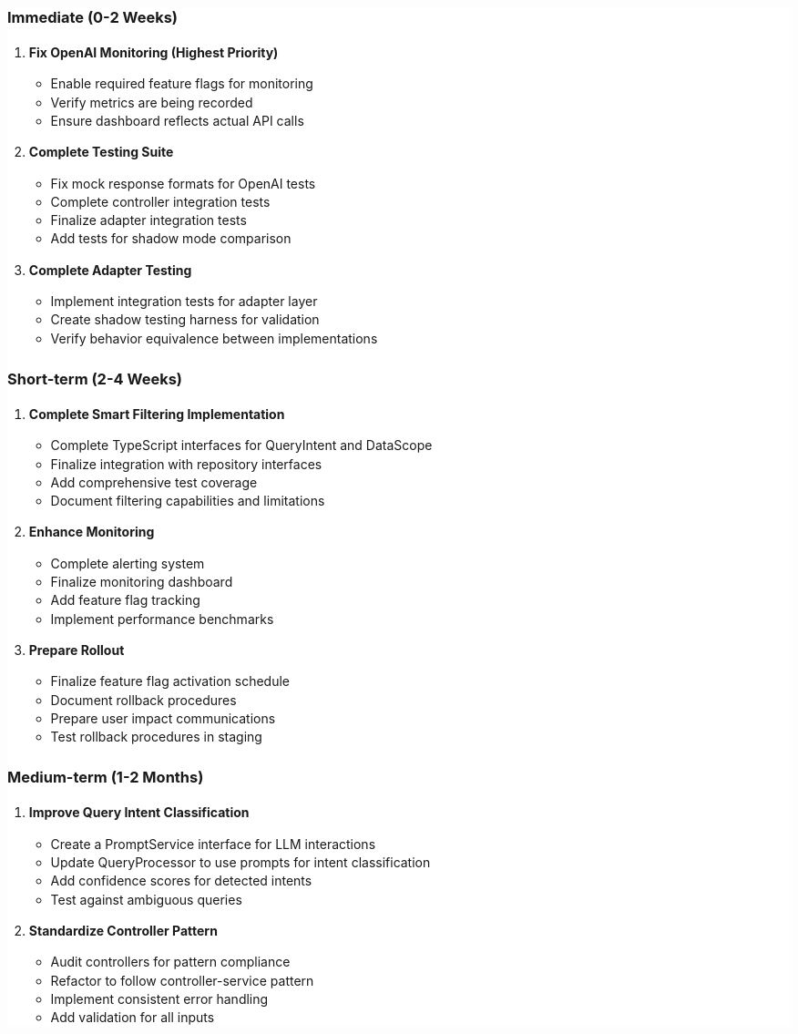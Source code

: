 ### Immediate (0-2 Weeks)

1. **Fix OpenAI Monitoring (Highest Priority)**

   - Enable required feature flags for monitoring
   - Verify metrics are being recorded
   - Ensure dashboard reflects actual API calls

2. **Complete Testing Suite**

   - Fix mock response formats for OpenAI tests
   - Complete controller integration tests
   - Finalize adapter integration tests
   - Add tests for shadow mode comparison

3. **Complete Adapter Testing**
   - Implement integration tests for adapter layer
   - Create shadow testing harness for validation
   - Verify behavior equivalence between implementations

### Short-term (2-4 Weeks)

1. **Complete Smart Filtering Implementation**

   - Complete TypeScript interfaces for QueryIntent and DataScope
   - Finalize integration with repository interfaces
   - Add comprehensive test coverage
   - Document filtering capabilities and limitations

2. **Enhance Monitoring**

   - Complete alerting system
   - Finalize monitoring dashboard
   - Add feature flag tracking
   - Implement performance benchmarks

3. **Prepare Rollout**
   - Finalize feature flag activation schedule
   - Document rollback procedures
   - Prepare user impact communications
   - Test rollback procedures in staging

### Medium-term (1-2 Months)

1. **Improve Query Intent Classification**

   - Create a PromptService interface for LLM interactions
   - Update QueryProcessor to use prompts for intent classification
   - Add confidence scores for detected intents
   - Test against ambiguous queries

2. **Standardize Controller Pattern**

   - Audit controllers for pattern compliance
   - Refactor to follow controller-service pattern
   - Implement consistent error handling
   - Add validation for all inputs
